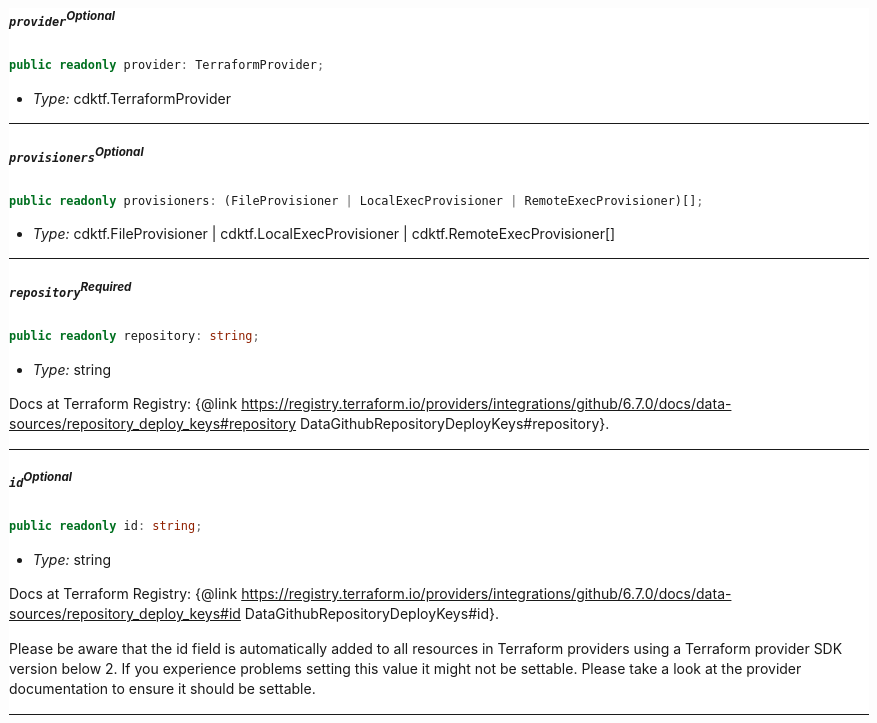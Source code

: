 ##### `provider`<sup>Optional</sup> <a name="provider" id="@cdktf/provider-github.dataGithubRepositoryDeployKeys.DataGithubRepositoryDeployKeysConfig.property.provider"></a>

```typescript
public readonly provider: TerraformProvider;
```

- *Type:* cdktf.TerraformProvider

---

##### `provisioners`<sup>Optional</sup> <a name="provisioners" id="@cdktf/provider-github.dataGithubRepositoryDeployKeys.DataGithubRepositoryDeployKeysConfig.property.provisioners"></a>

```typescript
public readonly provisioners: (FileProvisioner | LocalExecProvisioner | RemoteExecProvisioner)[];
```

- *Type:* cdktf.FileProvisioner | cdktf.LocalExecProvisioner | cdktf.RemoteExecProvisioner[]

---

##### `repository`<sup>Required</sup> <a name="repository" id="@cdktf/provider-github.dataGithubRepositoryDeployKeys.DataGithubRepositoryDeployKeysConfig.property.repository"></a>

```typescript
public readonly repository: string;
```

- *Type:* string

Docs at Terraform Registry: {@link https://registry.terraform.io/providers/integrations/github/6.7.0/docs/data-sources/repository_deploy_keys#repository DataGithubRepositoryDeployKeys#repository}.

---

##### `id`<sup>Optional</sup> <a name="id" id="@cdktf/provider-github.dataGithubRepositoryDeployKeys.DataGithubRepositoryDeployKeysConfig.property.id"></a>

```typescript
public readonly id: string;
```

- *Type:* string

Docs at Terraform Registry: {@link https://registry.terraform.io/providers/integrations/github/6.7.0/docs/data-sources/repository_deploy_keys#id DataGithubRepositoryDeployKeys#id}.

Please be aware that the id field is automatically added to all resources in Terraform providers using a Terraform provider SDK version below 2.
If you experience problems setting this value it might not be settable. Please take a look at the provider documentation to ensure it should be settable.

---
